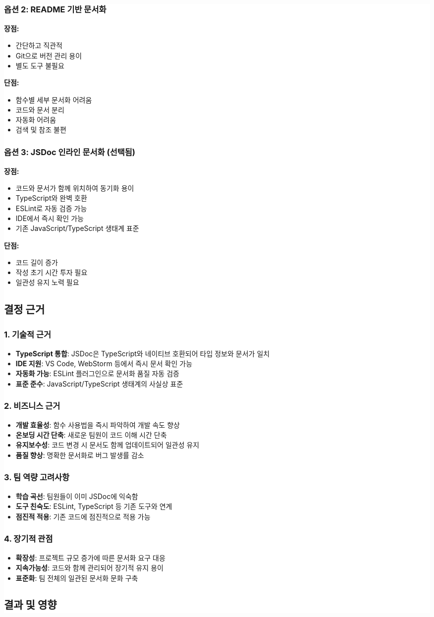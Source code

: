 ### 옵션 2: README 기반 문서화
**장점:**
- 간단하고 직관적
- Git으로 버전 관리 용이
- 별도 도구 불필요

**단점:**
- 함수별 세부 문서화 어려움
- 코드와 문서 분리
- 자동화 어려움
- 검색 및 참조 불편

### 옵션 3: JSDoc 인라인 문서화 (선택됨)
**장점:**
- 코드와 문서가 함께 위치하여 동기화 용이
- TypeScript와 완벽 호환
- ESLint로 자동 검증 가능
- IDE에서 즉시 확인 가능
- 기존 JavaScript/TypeScript 생태계 표준

**단점:**
- 코드 길이 증가
- 작성 초기 시간 투자 필요
- 일관성 유지 노력 필요

## 결정 근거

### 1. 기술적 근거
- **TypeScript 통합**: JSDoc은 TypeScript와 네이티브 호환되어 타입 정보와 문서가 일치
- **IDE 지원**: VS Code, WebStorm 등에서 즉시 문서 확인 가능
- **자동화 가능**: ESLint 플러그인으로 문서화 품질 자동 검증
- **표준 준수**: JavaScript/TypeScript 생태계의 사실상 표준

### 2. 비즈니스 근거
- **개발 효율성**: 함수 사용법을 즉시 파악하여 개발 속도 향상
- **온보딩 시간 단축**: 새로운 팀원이 코드 이해 시간 단축
- **유지보수성**: 코드 변경 시 문서도 함께 업데이트되어 일관성 유지
- **품질 향상**: 명확한 문서화로 버그 발생률 감소

### 3. 팀 역량 고려사항
- **학습 곡선**: 팀원들이 이미 JSDoc에 익숙함
- **도구 친숙도**: ESLint, TypeScript 등 기존 도구와 연계
- **점진적 적용**: 기존 코드에 점진적으로 적용 가능

### 4. 장기적 관점
- **확장성**: 프로젝트 규모 증가에 따른 문서화 요구 대응
- **지속가능성**: 코드와 함께 관리되어 장기적 유지 용이
- **표준화**: 팀 전체의 일관된 문서화 문화 구축

## 결과 및 영향
